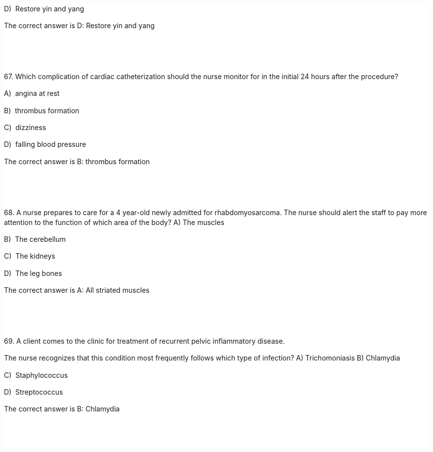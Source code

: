 D)  Restore
yin and yang 

The correct answer is D: Restore yin and yang 

 

 

67\. Which complication of cardiac
catheterization should the nurse monitor for in the initial 24 hours after the
procedure? 

A)  angina
at rest 

B)  thrombus
formation 

C)  dizziness

D)  falling
blood pressure 

The correct answer is B: thrombus formation 

 

 

68\. A
nurse prepares to care for a 4 year-old newly admitted for rhabdomyosarcoma.
The nurse should alert the staff to pay more attention to the function of which
area of the body? A) The muscles 

B)  The
cerebellum 

C)  The
kidneys 

D)  The
leg bones 

The correct answer is A: All striated muscles 

 

 

69\. A client comes to the clinic for
treatment of recurrent pelvic inflammatory disease. 

The nurse recognizes that this condition most
frequently follows which type of infection? A) Trichomoniasis B) Chlamydia 

C)  Staphylococcus

D)  Streptococcus

The correct answer is B: Chlamydia 

 

 
